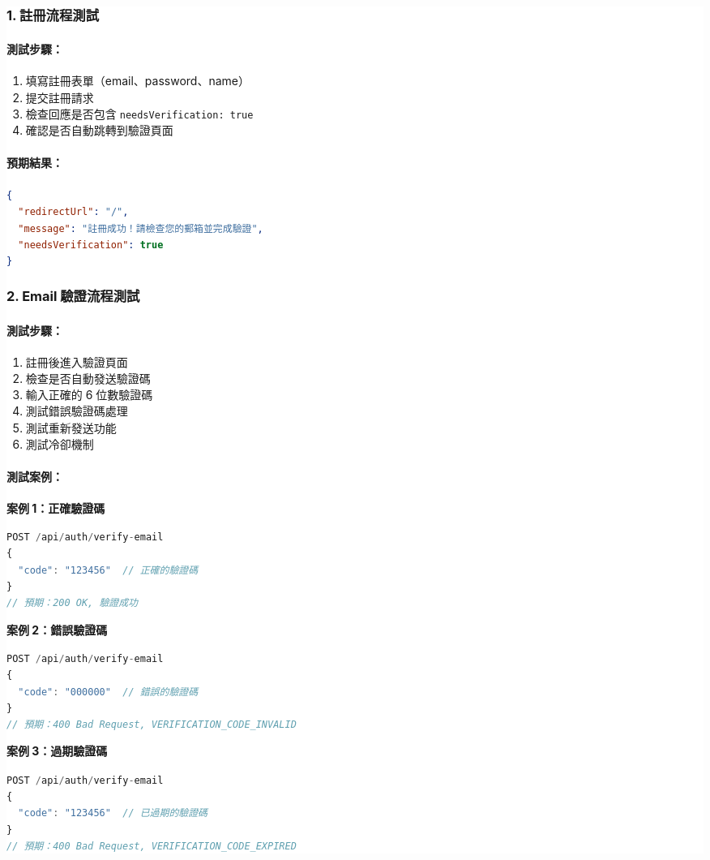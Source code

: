 ### 1. 註冊流程測試

#### 測試步驟：
1. 填寫註冊表單（email、password、name）
2. 提交註冊請求
3. 檢查回應是否包含 `needsVerification: true`
4. 確認是否自動跳轉到驗證頁面

#### 預期結果：
```json
{
  "redirectUrl": "/",
  "message": "註冊成功！請檢查您的郵箱並完成驗證",
  "needsVerification": true
}
```

### 2. Email 驗證流程測試

#### 測試步驟：
1. 註冊後進入驗證頁面
2. 檢查是否自動發送驗證碼
3. 輸入正確的 6 位數驗證碼
4. 測試錯誤驗證碼處理
5. 測試重新發送功能
6. 測試冷卻機制

#### 測試案例：

**案例 1：正確驗證碼**
```javascript
POST /api/auth/verify-email
{
  "code": "123456"  // 正確的驗證碼
}
// 預期：200 OK, 驗證成功
```

**案例 2：錯誤驗證碼**
```javascript
POST /api/auth/verify-email
{
  "code": "000000"  // 錯誤的驗證碼
}
// 預期：400 Bad Request, VERIFICATION_CODE_INVALID
```

**案例 3：過期驗證碼**
```javascript
POST /api/auth/verify-email
{
  "code": "123456"  // 已過期的驗證碼
}
// 預期：400 Bad Request, VERIFICATION_CODE_EXPIRED
```
